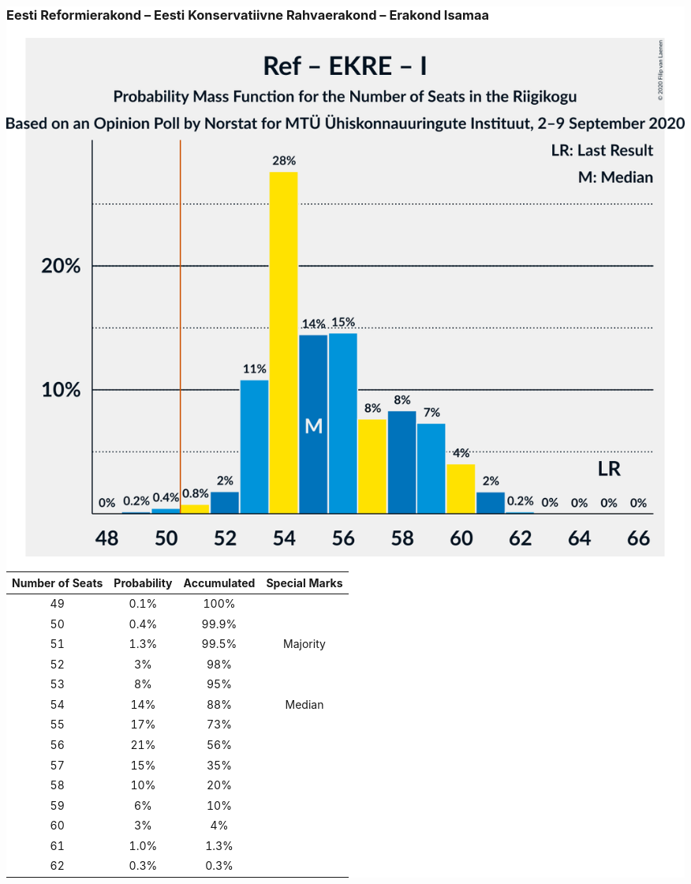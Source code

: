 ### Eesti Reformierakond – Eesti Konservatiivne Rahvaerakond – Erakond Isamaa

![Graph with seats probability mass function not yet produced](2020-09-09-Norstat-coalitions-seats-pmf-ref–ekre–i.png "Seats Probability Mass Function")

| Number of Seats | Probability | Accumulated | Special Marks |
|:---------------:|:-----------:|:-----------:|:-------------:|
| 49 | 0.1% | 100% |  |
| 50 | 0.4% | 99.9% |  |
| 51 | 1.3% | 99.5% | Majority |
| 52 | 3% | 98% |  |
| 53 | 8% | 95% |  |
| 54 | 14% | 88% | Median |
| 55 | 17% | 73% |  |
| 56 | 21% | 56% |  |
| 57 | 15% | 35% |  |
| 58 | 10% | 20% |  |
| 59 | 6% | 10% |  |
| 60 | 3% | 4% |  |
| 61 | 1.0% | 1.3% |  |
| 62 | 0.3% | 0.3% |  |